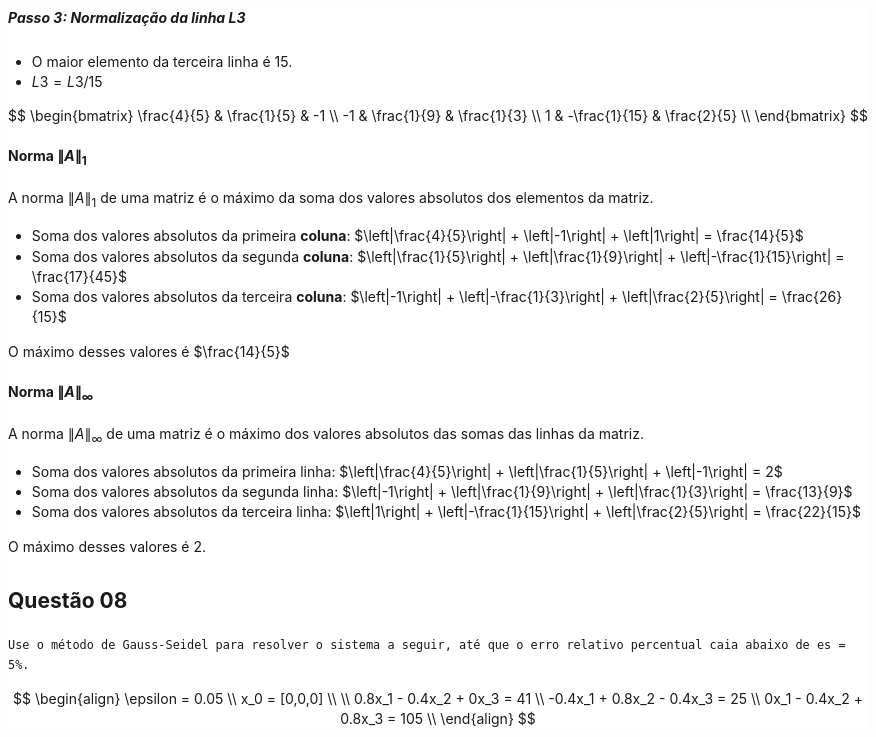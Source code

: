 ##### Passo 3: Normalização da linha L3

- O maior elemento da terceira linha é 15.
- $L3 = L3 / 15$

$$
\begin{bmatrix}
\frac{4}{5} & \frac{1}{5} & -1 \\
-1 & \frac{1}{9} & \frac{1}{3} \\
1 & -\frac{1}{15} & \frac{2}{5} \\
\end{bmatrix}
$$

#### Norma $\|A\|_1$

A norma $\|A\|_1$ de uma matriz é o máximo da soma dos valores absolutos dos elementos da matriz.

- Soma dos valores absolutos da primeira **coluna**: $\left|\frac{4}{5}\right| + \left|-1\right| + \left|1\right| = \frac{14}{5}$
- Soma dos valores absolutos da segunda **coluna**: $\left|\frac{1}{5}\right| + \left|\frac{1}{9}\right| + \left|-\frac{1}{15}\right| = \frac{17}{45}$
- Soma dos valores absolutos da terceira **coluna**: $\left|-1\right| + \left|-\frac{1}{3}\right| + \left|\frac{2}{5}\right| = \frac{26}{15}$

O máximo desses valores é $\frac{14}{5}$

#### Norma $\|A\|_\infty$

A norma $\|A\|_\infty$ de uma matriz é o máximo dos valores absolutos das somas das linhas da matriz.

- Soma dos valores absolutos da primeira linha: $\left|\frac{4}{5}\right| + \left|\frac{1}{5}\right| + \left|-1\right| = 2$
- Soma dos valores absolutos da segunda linha: $\left|-1\right| + \left|\frac{1}{9}\right| + \left|\frac{1}{3}\right| = \frac{13}{9}$
- Soma dos valores absolutos da terceira linha: $\left|1\right| + \left|-\frac{1}{15}\right| + \left|\frac{2}{5}\right| = \frac{22}{15}$

O máximo desses valores é $2$.

## Questão 08

    Use o método de Gauss-Seidel para resolver o sistema a seguir, até que o erro relativo percentual caia abaixo de es = 5%.

$$
\begin{align}
\epsilon = 0.05 \\
x_0 = [0,0,0] \\
\\
0.8x_1 - 0.4x_2 + 0x_3 = 41 \\
-0.4x_1 + 0.8x_2 - 0.4x_3 = 25 \\
0x_1 - 0.4x_2 + 0.8x_3 = 105 \\
\end{align}
$$
